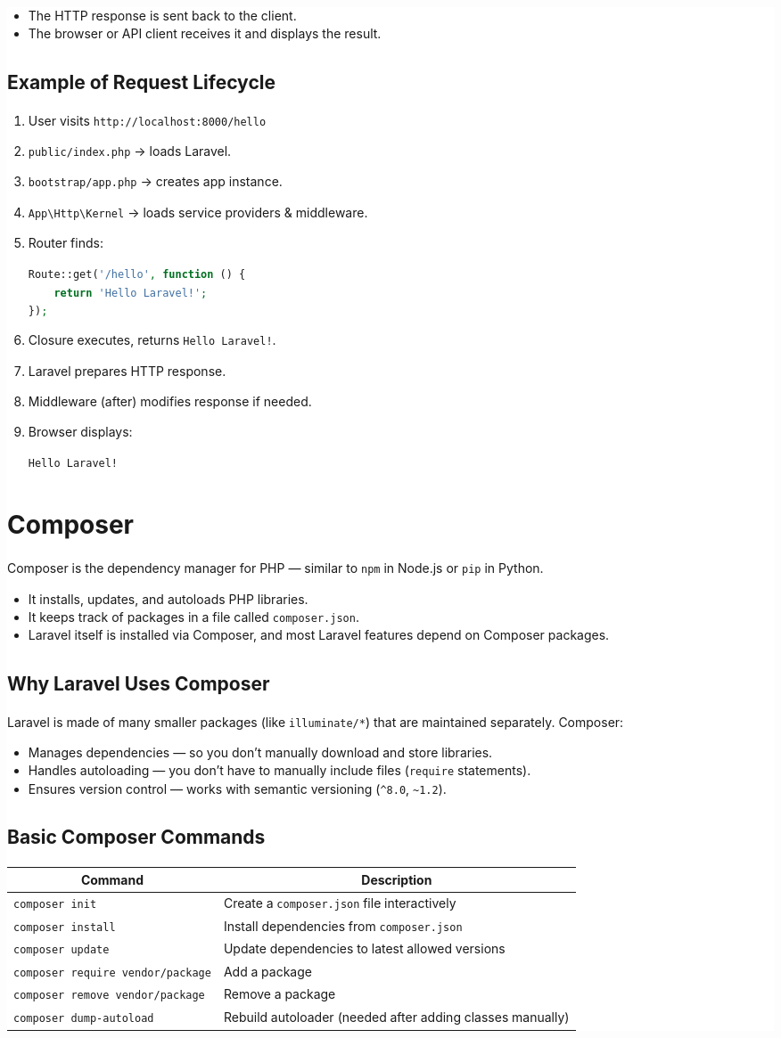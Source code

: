 - The HTTP response is sent back to the client.
- The browser or API client receives it and displays the result.

## Example of Request Lifecycle

1. User visits `http://localhost:8000/hello`
2. `public/index.php` → loads Laravel.
3. `bootstrap/app.php` → creates app instance.
4. `App\Http\Kernel` → loads service providers & middleware.
5. Router finds:

   ```php
   Route::get('/hello', function () {
       return 'Hello Laravel!';
   });
   ```

6. Closure executes, returns `Hello Laravel!`.
7. Laravel prepares HTTP response.
8. Middleware (after) modifies response if needed.
9. Browser displays:
   ```
   Hello Laravel!
   ```

# Composer

Composer is the dependency manager for PHP — similar to `npm` in Node.js or `pip` in Python.

- It installs, updates, and autoloads PHP libraries.
- It keeps track of packages in a file called `composer.json`.
- Laravel itself is installed via Composer, and most Laravel features depend on Composer packages.

## Why Laravel Uses Composer

Laravel is made of many smaller packages (like `illuminate/*`) that are maintained separately. Composer:

- Manages dependencies — so you don’t manually download and store libraries.
- Handles autoloading — you don’t have to manually include files (`require` statements).
- Ensures version control — works with semantic versioning (`^8.0`, `~1.2`).

## Basic Composer Commands

| Command                           | Description                                               |
| --------------------------------- | --------------------------------------------------------- |
| `composer init`                   | Create a `composer.json` file interactively               |
| `composer install`                | Install dependencies from `composer.json`                 |
| `composer update`                 | Update dependencies to latest allowed versions            |
| `composer require vendor/package` | Add a package                                             |
| `composer remove vendor/package`  | Remove a package                                          |
| `composer dump-autoload`          | Rebuild autoloader (needed after adding classes manually) |
